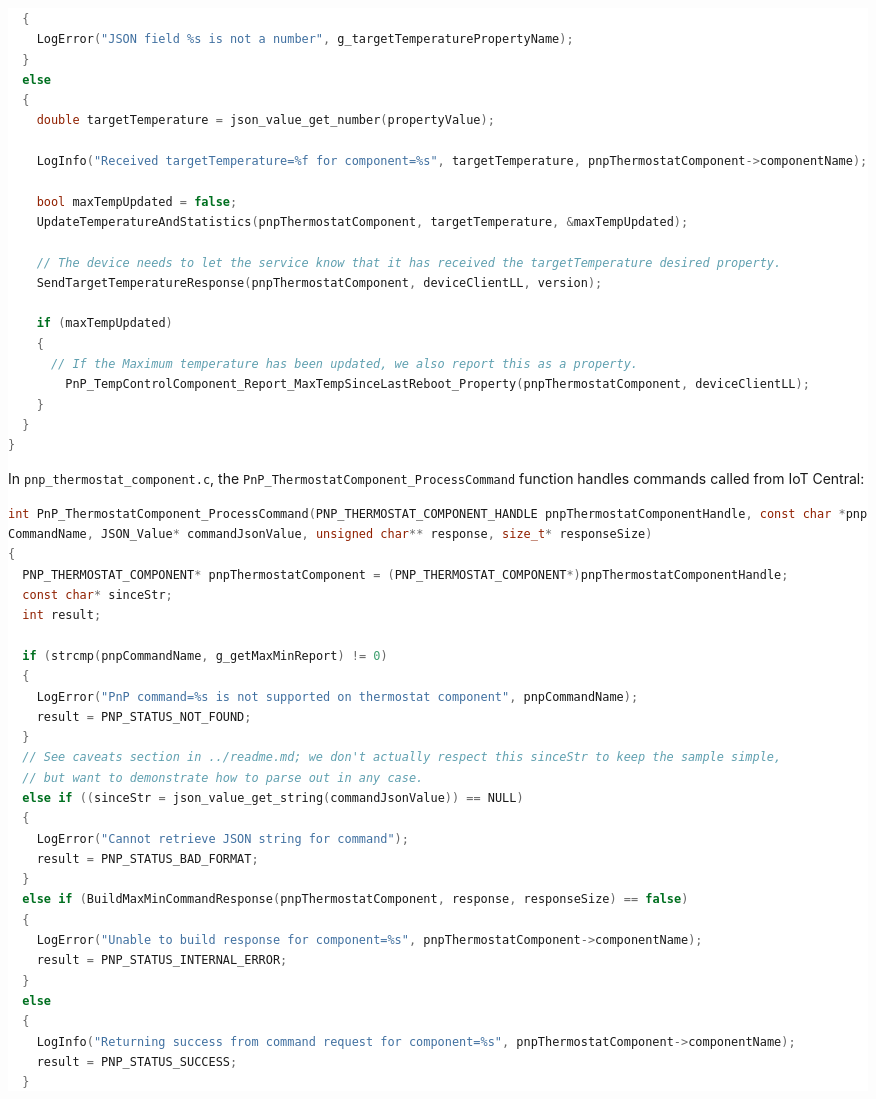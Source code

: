 ```c
  {
    LogError("JSON field %s is not a number", g_targetTemperaturePropertyName);
  }
  else
  {
    double targetTemperature = json_value_get_number(propertyValue);

    LogInfo("Received targetTemperature=%f for component=%s", targetTemperature, pnpThermostatComponent->componentName);
    
    bool maxTempUpdated = false;
    UpdateTemperatureAndStatistics(pnpThermostatComponent, targetTemperature, &maxTempUpdated);

    // The device needs to let the service know that it has received the targetTemperature desired property.
    SendTargetTemperatureResponse(pnpThermostatComponent, deviceClientLL, version);
    
    if (maxTempUpdated)
    {
      // If the Maximum temperature has been updated, we also report this as a property.
        PnP_TempControlComponent_Report_MaxTempSinceLastReboot_Property(pnpThermostatComponent, deviceClientLL);
    }
  }
}
```

In `pnp_thermostat_component.c`, the `PnP_ThermostatComponent_ProcessCommand` function handles commands called from IoT Central:

```c
int PnP_ThermostatComponent_ProcessCommand(PNP_THERMOSTAT_COMPONENT_HANDLE pnpThermostatComponentHandle, const char *pnpCommandName, JSON_Value* commandJsonValue, unsigned char** response, size_t* responseSize)
{
  PNP_THERMOSTAT_COMPONENT* pnpThermostatComponent = (PNP_THERMOSTAT_COMPONENT*)pnpThermostatComponentHandle;
  const char* sinceStr;
  int result;

  if (strcmp(pnpCommandName, g_getMaxMinReport) != 0)
  {
    LogError("PnP command=%s is not supported on thermostat component", pnpCommandName);
    result = PNP_STATUS_NOT_FOUND;
  }
  // See caveats section in ../readme.md; we don't actually respect this sinceStr to keep the sample simple,
  // but want to demonstrate how to parse out in any case.
  else if ((sinceStr = json_value_get_string(commandJsonValue)) == NULL)
  {
    LogError("Cannot retrieve JSON string for command");
    result = PNP_STATUS_BAD_FORMAT;
  }
  else if (BuildMaxMinCommandResponse(pnpThermostatComponent, response, responseSize) == false)
  {
    LogError("Unable to build response for component=%s", pnpThermostatComponent->componentName);
    result = PNP_STATUS_INTERNAL_ERROR;
  }
  else
  {
    LogInfo("Returning success from command request for component=%s", pnpThermostatComponent->componentName);
    result = PNP_STATUS_SUCCESS;
  }
```